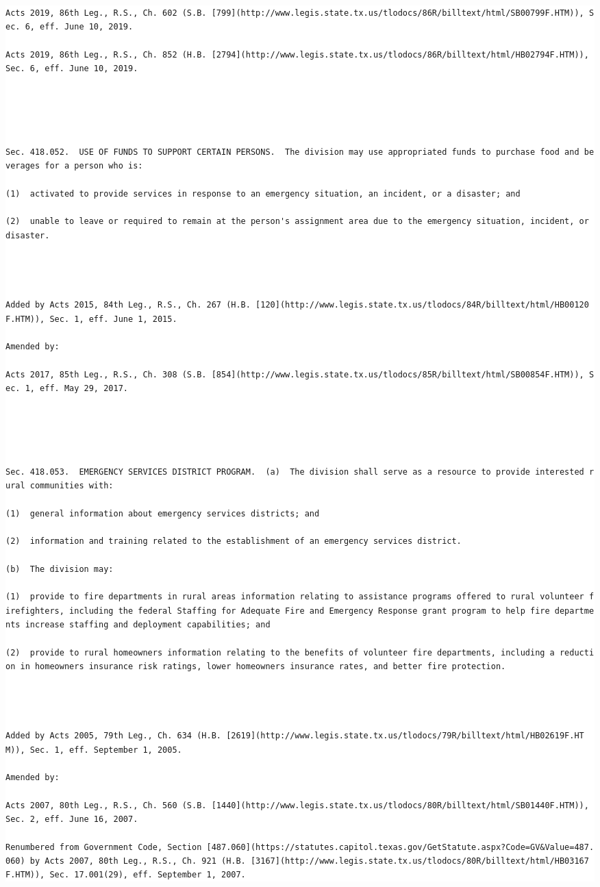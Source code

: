     Acts 2019, 86th Leg., R.S., Ch. 602 (S.B. [799](http://www.legis.state.tx.us/tlodocs/86R/billtext/html/SB00799F.HTM)), Sec. 6, eff. June 10, 2019.
    
    Acts 2019, 86th Leg., R.S., Ch. 852 (H.B. [2794](http://www.legis.state.tx.us/tlodocs/86R/billtext/html/HB02794F.HTM)), Sec. 6, eff. June 10, 2019.
    
    
    
    
    
    Sec. 418.052.  USE OF FUNDS TO SUPPORT CERTAIN PERSONS.  The division may use appropriated funds to purchase food and beverages for a person who is:
    
    (1)  activated to provide services in response to an emergency situation, an incident, or a disaster; and
    
    (2)  unable to leave or required to remain at the person's assignment area due to the emergency situation, incident, or disaster.
    
    
    
    
    Added by Acts 2015, 84th Leg., R.S., Ch. 267 (H.B. [120](http://www.legis.state.tx.us/tlodocs/84R/billtext/html/HB00120F.HTM)), Sec. 1, eff. June 1, 2015.
    
    Amended by: 
    
    Acts 2017, 85th Leg., R.S., Ch. 308 (S.B. [854](http://www.legis.state.tx.us/tlodocs/85R/billtext/html/SB00854F.HTM)), Sec. 1, eff. May 29, 2017.
    
    
    
    
    
    Sec. 418.053.  EMERGENCY SERVICES DISTRICT PROGRAM.  (a)  The division shall serve as a resource to provide interested rural communities with:
    
    (1)  general information about emergency services districts; and
    
    (2)  information and training related to the establishment of an emergency services district.
    
    (b)  The division may:
    
    (1)  provide to fire departments in rural areas information relating to assistance programs offered to rural volunteer firefighters, including the federal Staffing for Adequate Fire and Emergency Response grant program to help fire departments increase staffing and deployment capabilities; and
    
    (2)  provide to rural homeowners information relating to the benefits of volunteer fire departments, including a reduction in homeowners insurance risk ratings, lower homeowners insurance rates, and better fire protection.
    
    
    
    
    Added by Acts 2005, 79th Leg., Ch. 634 (H.B. [2619](http://www.legis.state.tx.us/tlodocs/79R/billtext/html/HB02619F.HTM)), Sec. 1, eff. September 1, 2005.
    
    Amended by: 
    
    Acts 2007, 80th Leg., R.S., Ch. 560 (S.B. [1440](http://www.legis.state.tx.us/tlodocs/80R/billtext/html/SB01440F.HTM)), Sec. 2, eff. June 16, 2007.
    
    Renumbered from Government Code, Section [487.060](https://statutes.capitol.texas.gov/GetStatute.aspx?Code=GV&Value=487.060) by Acts 2007, 80th Leg., R.S., Ch. 921 (H.B. [3167](http://www.legis.state.tx.us/tlodocs/80R/billtext/html/HB03167F.HTM)), Sec. 17.001(29), eff. September 1, 2007.
    